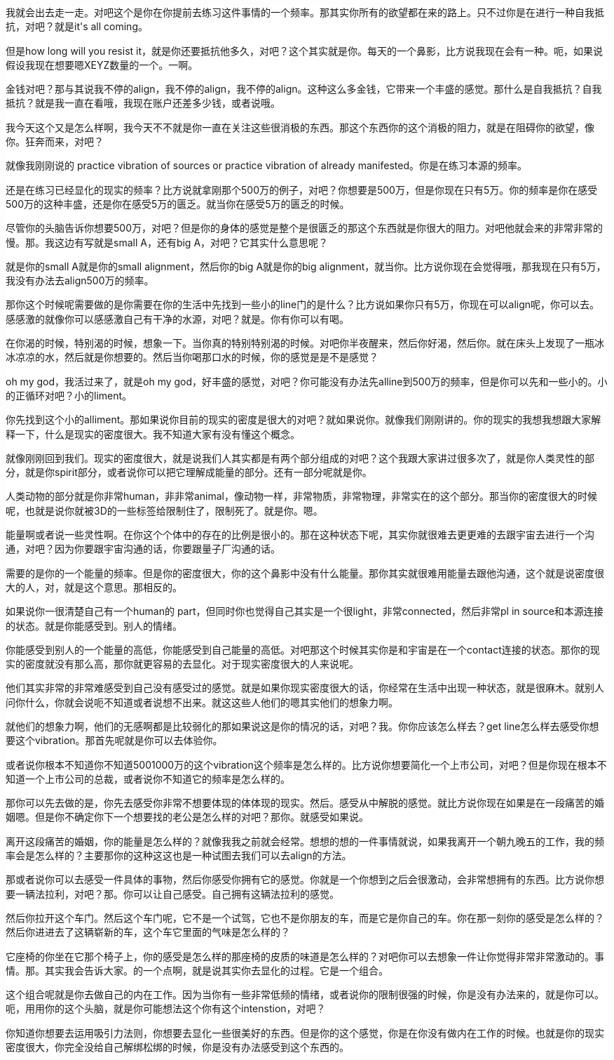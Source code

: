 我就会出去走一走。对吧这个是你在你提前去练习这件事情的一个频率。那其实你所有的欲望都在来的路上。只不过你是在进行一种自我抵抗，对吧？就是it's all coming。

但是how long will you resist it，就是你还要抵抗他多久，对吧？这个其实就是你。每天的一个鼻影，比方说我现在会有一种。呃，如果说假设我现在想要嗯XEYZ数量的一个。一啊。

金钱对吧？那与其说我不停的align，我不停的align，我不停的align。这种这么多金钱，它带来一个丰盛的感觉。那什么是自我抵抗？自我抵抗？就是我一直在看哦，我现在账户还差多少钱，或者说哦。

我今天这个又是怎么样啊，我今天不不就是你一直在关注这些很消极的东西。那这个东西你的这个消极的阻力，就是在阻碍你的欲望，像你。狂奔而来，对吧？

就像我刚刚说的 practice vibration of sources or practice vibration of already manifested。你是在练习本源的频率。

还是在练习已经显化的现实的频率？比方说就拿刚那个500万的例子，对吧？你想要是500万，但是你现在只有5万。你的频率是你在感受500万的这种丰盛，还是你在感受5万的匮乏。就当你在感受5万的匮乏的时候。

尽管你的头脑告诉你想要500万，对吧？但是你的身体的感觉是整个是很匮乏的那这个东西就是你很大的阻力。对吧他就会来的非常非常的慢。那。我这边有写就是small A，还有big A，对吧？它其实什么意思呢？

就是你的small A就是你的small alignment，然后你的big A就是你的big alignment，就当你。比方说你现在会觉得哦，那我现在只有5万，我没有办法去align500万的频率。

那你这个时候呢需要做的是你需要在你的生活中先找到一些小的line门的是什么？比方说如果你只有5万，你现在可以align呢，你可以去。感感激的就像你可以感感激自己有干净的水源，对吧？就是。你有你可以有喝。

在你渴的时候，特别渴的时候，想象一下。当你真的特别特别渴的时候。对吧你半夜醒来，然后你好渴，然后你。就在床头上发现了一瓶冰冰凉凉的水，然后就是你想要的。然后当你喝那口水的时候，你的感觉是是不是感觉？

oh my god，我活过来了，就是oh my god，好丰盛的感觉，对吧？你可能没有办法先alline到500万的频率，但是你可以先和一些小的。小的正循环对吧？小的liment。

你先找到这个小的alliment。那如果说你目前的现实的密度是很大的对吧？就如果说你。就像我们刚刚讲的。你的现实的我想我想跟大家解释一下，什么是现实的密度很大。我不知道大家有没有懂这个概念。

就像刚刚回到我们。现实的密度很大，就是说我们人其实都是有两个部分组成的对吧？这个我跟大家讲过很多次了，就是你人类灵性的部分，就是你spirit部分，或者说你可以把它理解成能量的部分。还有一部分呢就是你。

人类动物的部分就是你非常human，非非常animal，像动物一样，非常物质，非常物理，非常实在的这个部分。那当你的密度很大的时候呢，也就是说你就被3D的一些标签给限制住了，限制死了。就是你。嗯。

能量啊或者说一些灵性啊。在你这个个体中的存在的比例是很小的。那在这种状态下呢，其实你就很难去更更难的去跟宇宙去进行一个沟通，对吧？因为你要跟宇宙沟通的话，你要跟量子厂沟通的话。

需要的是你的一个能量的频率。但是你的密度很大，你的这个鼻影中没有什么能量。那你其实就很难用能量去跟他沟通，这个就是说密度很大的人，对，就是这个意思。那相反的。

如果说你一很清楚自己有一个human的 part，但同时你也觉得自己其实是一个很light，非常connected，然后非常pl in source和本源连接的状态。就是你能感受到。别人的情绪。

你能感受到别人的一个能量的高低，你能感受到自己能量的高低。对吧那这个时候其实你是和宇宙是在一个contact连接的状态。那你的现实的密度就没有那么高，那你就更容易的去显化。对于现实密度很大的人来说呢。

他们其实非常的非常难感受到自己没有感受过的感觉。就是如果你现实密度很大的话，你经常在生活中出现一种状态，就是很麻木。就别人问你什么，你就会说呃不知道或者说想不出来。就这这些人他们的嗯其实他们的想象力啊。

就他们的想象力啊，他们的无感啊都是比较弱化的那如果说这是你的情况的话，对吧？我。你你应该怎么样去？get line怎么样去感受你想要这个vibration。那首先呢就是你可以去体验你。

或者说你根本不知道你不知道5001000万的这个vibration这个频率是怎么样的。比方说你想要简化一个上市公司，对吧？但是你现在根本不知道一个上市公司的总裁，或者说你不知道它的频率是怎么样的。

那你可以先去做的是，你先去感受你非常不想要体现的体体现的现实。然后。感受从中解脱的感觉。就比方说你现在如果是在一段痛苦的婚姻嗯。但是你不确定你下一个想要找的老公是怎么样的对吧？那你。就感受如果说。

离开这段痛苦的婚姻，你的能量是怎么样的？就像我我之前就会经常。想想的想的一件事情就说，如果我离开一个朝九晚五的工作，我的频率会是怎么样的？主要那你的这种这这也是一种试图去我们可以去align的方法。

那或者说你可以去感受一件具体的事物，然后你感受你拥有它的感觉。你就是一个你想到之后会很激动，会非常想拥有的东西。比方说你想要一辆法拉利，对吧？那。你可以让自己感受。自己拥有这辆法拉利的感觉。

然后你拉开这个车门。然后这个车门呢，它不是一个试驾，它也不是你朋友的车，而是它是你自己的车。你在那一刻你的感受是怎么样的？然后你进进去了这辆崭新的车，这个车它里面的气味是怎么样的？

它座椅的你坐在它那个椅子上，你的感受是怎么样的那座椅的皮质的味道是怎么样的？对吧你可以去想象一件让你觉得非常非常激动的。事情。那。其实我会告诉大家。的一个点啊，就是说其实你去显化的过程。它是一个组合。

这个组合呢就是你去做自己的内在工作。因为当你有一些非常低频的情绪，或者说你的限制很强的时候，你是没有办法来的，就是你可以。呃，用用你的这个头脑，就是你可能想法这个你有这个intenstion，对吧？

你知道你想要去运用吸引力法则，你想要去显化一些很美好的东西。但是你的这个感觉，你是在你没有做内在工作的时候。也就是你的现实密度很大，你完全没给自己解绑松绑的时候，你是没有办法感受到这个东西的。
